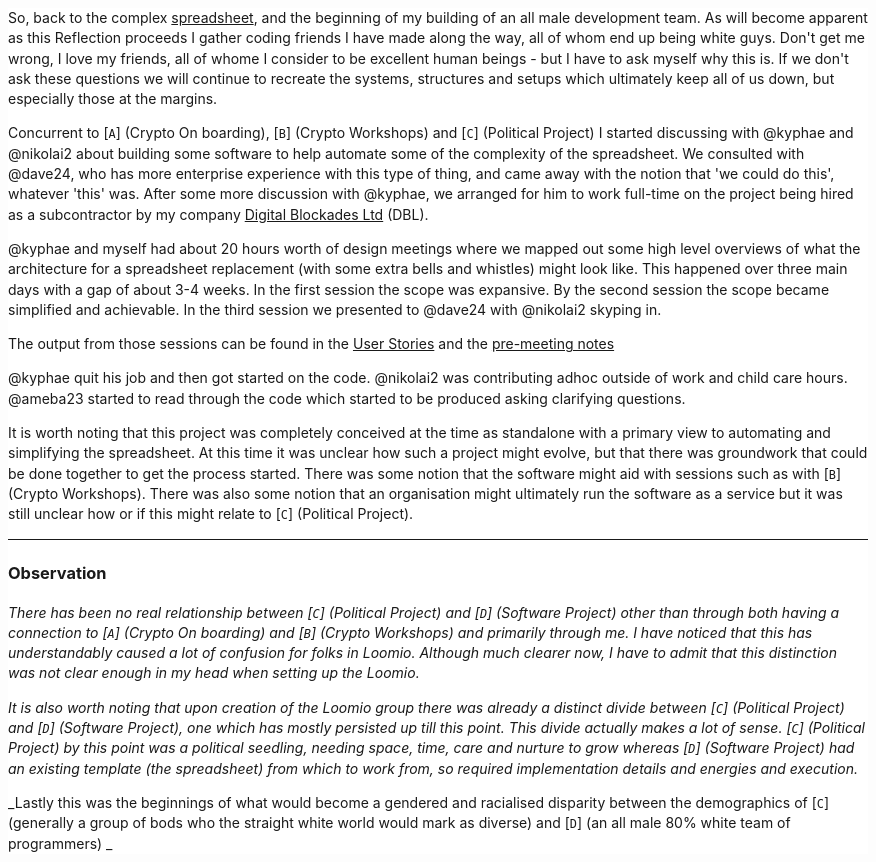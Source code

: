 So, back to the complex [spreadsheet](https://docs.google.com/spreadsheets/d/1rUBTZYttsveSoHtYzxY1mSJznO62q89540jinY3hZac/edit?usp=sharing), and the beginning of my building of an all male development team. As will become apparent as this Reflection proceeds I gather coding friends I have made along the way, all of whom end up being white guys. Don't get me wrong, I love my friends, all of whome I consider to be excellent human beings - but I have to ask myself why this is. If we don't ask these questions we will continue to recreate the systems, structures and setups which ultimately keep all of us down, but especially those at the margins.   

Concurrent to [`A`] (Crypto On boarding), [`B`] (Crypto Workshops) and [`C`] (Political Project) I started discussing with @kyphae and @nikolai2 about building some software to help automate some of the complexity of the spreadsheet. We consulted with @dave24, who has more enterprise experience with this type of thing, and came away with the notion that 'we could do this', whatever 'this' was. After some more discussion with @kyphae, we arranged for him to work full-time on the project being hired as a subcontractor by my company [Digital Blockades Ltd](http://blockades.org) (DBL).

@kyphae and myself had about 20 hours worth of design meetings where we mapped out some high level overviews of what the architecture for a spreadsheet replacement (with some extra bells and whistles) might look like. This happened over three main days with a gap of about 3-4 weeks. In the first session the scope was expansive. By the second session the scope became simplified and achievable. In the third session we presented to @dave24 with @nikolai2 skyping in.

The output from those sessions can be found in the [User Stories](https://docs.google.com/document/d/1KynLagQl3uzlJg-wnBc5dB18ojo5kEKQ1kvttCn0Cyo/edit?usp=sharing) and the [pre-meeting notes](https://docs.google.com/document/d/1EFZxobFBYNRK4oBVhKkGBlzRK5oeUaFXkeVa14PWUN4/edit?usp=sharing)

@kyphae quit his job and then got started on the code. @nikolai2 was contributing adhoc outside of work and child care hours. @ameba23 started to read through the code which started to be produced asking clarifying questions.

It is worth noting that this project was completely conceived at the time as standalone with a primary view to automating and simplifying the spreadsheet. At this time it was unclear how such a project might evolve, but that there was groundwork that could be done together to get the process started. There was some notion that the software might aid with sessions such as with [`B`] (Crypto Workshops). There was also some notion that an organisation might ultimately run the software as a service but it was still unclear how or if this might relate to [`C`] (Political Project).

---

### Observation

_There has been no real relationship between [`C`] (Political Project) and [`D`] (Software Project) other than through both having a connection to [`A`] (Crypto On boarding) and [`B`] (Crypto Workshops) and primarily through me. I have noticed that this has understandably caused a lot of confusion for folks in Loomio. Although much clearer now, I have to admit that this distinction was not clear enough in my head when setting up the Loomio._

_It is also worth noting that upon creation of the Loomio group there was already a distinct divide between [`C`] (Political Project) and [`D`] (Software Project), one which has mostly persisted up till this point. This divide actually makes a lot of sense. [`C`] (Political Project) by this point was a political seedling, needing space, time, care and nurture to grow whereas [`D`] (Software Project) had an existing template (the spreadsheet) from which to work from, so required implementation details and energies and execution._

_Lastly this was the beginnings of what would become a gendered and racialised disparity between the demographics of [`C`] (generally a group of bods who the straight white world would mark as diverse) and [`D`] (an all male 80% white team of programmers) _
